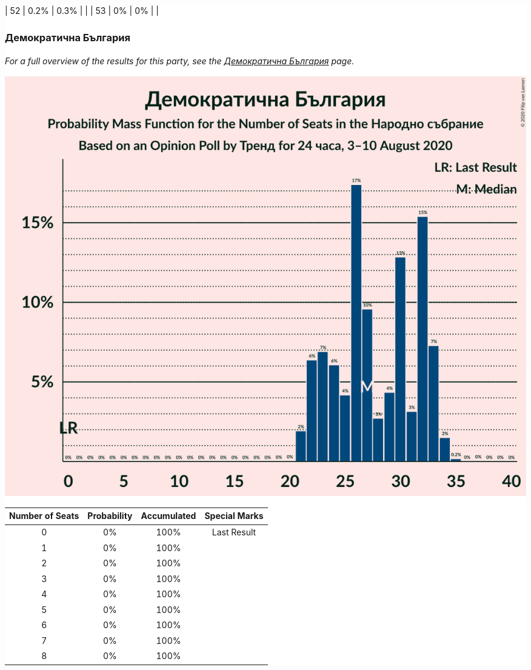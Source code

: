 | 52 | 0.2% | 0.3% |  |
| 53 | 0% | 0% |  |

### Демократична България

*For a full overview of the results for this party, see the [Демократична България](party-демократичнабългария.html) page.*

![Graph with seats probability mass function not yet produced](2020-08-10-Тренд-seats-pmf-демократичнабългария.png "Seats Probability Mass Function")

| Number of Seats | Probability | Accumulated | Special Marks |
|:---------------:|:-----------:|:-----------:|:-------------:|
| 0 | 0% | 100% | Last Result |
| 1 | 0% | 100% |  |
| 2 | 0% | 100% |  |
| 3 | 0% | 100% |  |
| 4 | 0% | 100% |  |
| 5 | 0% | 100% |  |
| 6 | 0% | 100% |  |
| 7 | 0% | 100% |  |
| 8 | 0% | 100% |  |